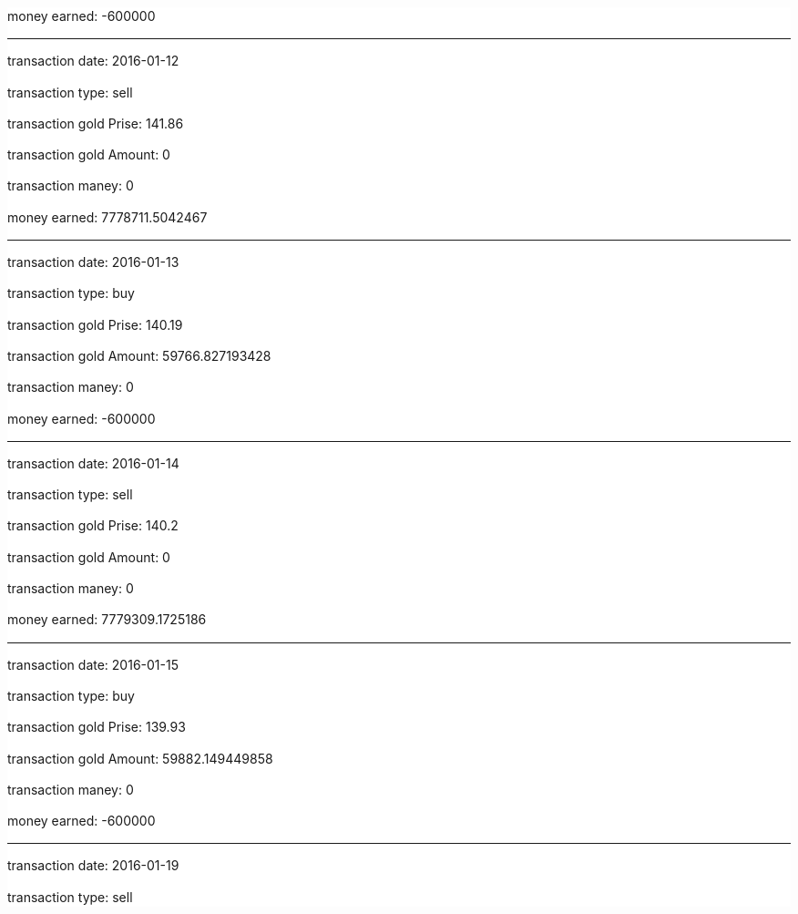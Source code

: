 money earned: -600000

------------------------------------

transaction date: 2016-01-12

transaction type: sell

transaction gold Prise: 141.86

transaction gold Amount: 0

transaction maney: 0

money earned: 7778711.5042467

------------------------------------

transaction date: 2016-01-13

transaction type: buy

transaction gold Prise: 140.19

transaction gold Amount: 59766.827193428

transaction maney: 0

money earned: -600000

------------------------------------

transaction date: 2016-01-14

transaction type: sell

transaction gold Prise: 140.2

transaction gold Amount: 0

transaction maney: 0

money earned: 7779309.1725186

------------------------------------

transaction date: 2016-01-15

transaction type: buy

transaction gold Prise: 139.93

transaction gold Amount: 59882.149449858

transaction maney: 0

money earned: -600000

------------------------------------

transaction date: 2016-01-19

transaction type: sell
